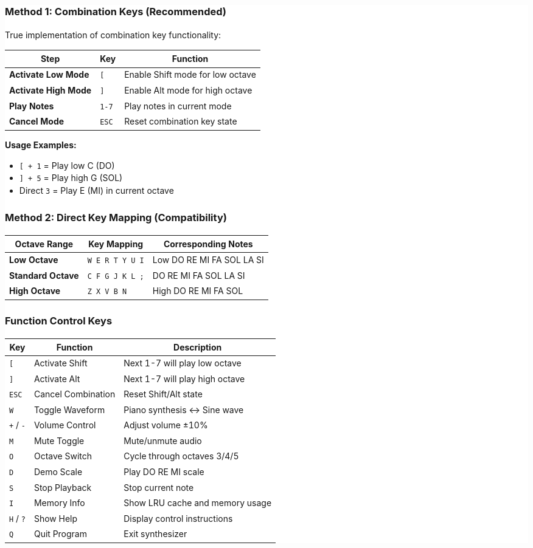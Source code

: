 ### Method 1: Combination Keys (Recommended)

True implementation of combination key functionality:

| Step | Key | Function |
|------|-----|----------|
| **Activate Low Mode** | `[` | Enable Shift mode for low octave |
| **Activate High Mode** | `]` | Enable Alt mode for high octave |
| **Play Notes** | `1-7` | Play notes in current mode |
| **Cancel Mode** | `ESC` | Reset combination key state |

**Usage Examples:**
- `[ + 1` = Play low C (DO)
- `] + 5` = Play high G (SOL)
- Direct `3` = Play E (MI) in current octave

### Method 2: Direct Key Mapping (Compatibility)

| Octave Range | Key Mapping | Corresponding Notes |
|-------------|-------------|-------------------|
| **Low Octave** | `W E R T Y U I` | Low DO RE MI FA SOL LA SI |
| **Standard Octave** | `C F G J K L ;` | DO RE MI FA SOL LA SI |
| **High Octave** | `Z X V B N` | High DO RE MI FA SOL |

### Function Control Keys

| Key | Function | Description |
|-----|----------|-------------|
| `[` | Activate Shift | Next 1-7 will play low octave |
| `]` | Activate Alt | Next 1-7 will play high octave |
| `ESC` | Cancel Combination | Reset Shift/Alt state |
| `W` | Toggle Waveform | Piano synthesis ↔ Sine wave |
| `+` / `-` | Volume Control | Adjust volume ±10% |
| `M` | Mute Toggle | Mute/unmute audio |
| `O` | Octave Switch | Cycle through octaves 3/4/5 |
| `D` | Demo Scale | Play DO RE MI scale |
| `S` | Stop Playback | Stop current note |
| `I` | Memory Info | Show LRU cache and memory usage |
| `H` / `?` | Show Help | Display control instructions |
| `Q` | Quit Program | Exit synthesizer |
